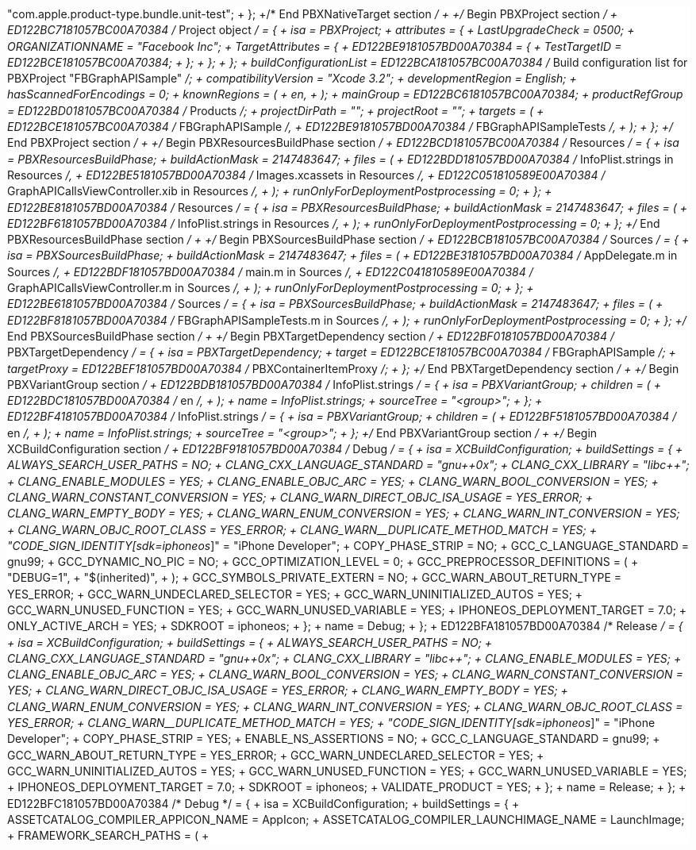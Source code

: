 "com.apple.product-type.bundle.unit-test"; +		}; +/* End PBXNativeTarget section */ + +/* Begin PBXProject section */ +		ED122BC7181057BC00A70384 /* Project object */ = { +			isa = PBXProject; +			attributes = { +				LastUpgradeCheck = 0500; +				ORGANIZATIONNAME = "Facebook Inc"; +				TargetAttributes = { +					ED122BE9181057BD00A70384 = { +						TestTargetID = ED122BCE181057BC00A70384; +					}; +				}; +			}; +			buildConfigurationList = ED122BCA181057BC00A70384 /* Build configuration list for PBXProject "FBGraphAPISample" */; +			compatibilityVersion = "Xcode 3.2"; +			developmentRegion = English; +			hasScannedForEncodings = 0; +			knownRegions = ( +				en, +			); +			mainGroup = ED122BC6181057BC00A70384; +			productRefGroup = ED122BD0181057BC00A70384 /* Products */; +			projectDirPath = ""; +			projectRoot = ""; +			targets = ( +				ED122BCE181057BC00A70384 /* FBGraphAPISample */, +				ED122BE9181057BD00A70384 /* FBGraphAPISampleTests */, +			); +		}; +/* End PBXProject section */ + +/* Begin PBXResourcesBuildPhase section */ +		ED122BCD181057BC00A70384 /* Resources */ = { +			isa = PBXResourcesBuildPhase; +			buildActionMask = 2147483647; +			files = ( +				ED122BDD181057BD00A70384 /* InfoPlist.strings in Resources */, +				ED122BE5181057BD00A70384 /* Images.xcassets in Resources */, +				ED122C051810589E00A70384 /* GraphAPICallsViewController.xib in Resources */, +			); +			runOnlyForDeploymentPostprocessing = 0; +		}; +		ED122BE8181057BD00A70384 /* Resources */ = { +			isa = PBXResourcesBuildPhase; +			buildActionMask = 2147483647; +			files = ( +				ED122BF6181057BD00A70384 /* InfoPlist.strings in Resources */, +			); +			runOnlyForDeploymentPostprocessing = 0; +		}; +/* End PBXResourcesBuildPhase section */ + +/* Begin PBXSourcesBuildPhase section */ +		ED122BCB181057BC00A70384 /* Sources */ = { +			isa = PBXSourcesBuildPhase; +			buildActionMask = 2147483647; +			files = ( +				ED122BE3181057BD00A70384 /* AppDelegate.m in Sources */, +				ED122BDF181057BD00A70384 /* main.m in Sources */, +				ED122C041810589E00A70384 /* GraphAPICallsViewController.m in Sources */, +			); +			runOnlyForDeploymentPostprocessing = 0; +		}; +		ED122BE6181057BD00A70384 /* Sources */ = { +			isa = PBXSourcesBuildPhase; +			buildActionMask = 2147483647; +			files = ( +				ED122BF8181057BD00A70384 /* FBGraphAPISampleTests.m in Sources */, +			); +			runOnlyForDeploymentPostprocessing = 0; +		}; +/* End PBXSourcesBuildPhase section */ + +/* Begin PBXTargetDependency section */ +		ED122BF0181057BD00A70384 /* PBXTargetDependency */ = { +			isa = PBXTargetDependency; +			target = ED122BCE181057BC00A70384 /* FBGraphAPISample */; +			targetProxy = ED122BEF181057BD00A70384 /* PBXContainerItemProxy */; +		}; +/* End PBXTargetDependency section */ + +/* Begin PBXVariantGroup section */ +		ED122BDB181057BD00A70384 /* InfoPlist.strings */ = { +			isa = PBXVariantGroup; +			children = ( +				ED122BDC181057BD00A70384 /* en */, +			); +			name = InfoPlist.strings; +			sourceTree = "&lt;group>"; +		}; +		ED122BF4181057BD00A70384 /* InfoPlist.strings */ = { +			isa = PBXVariantGroup; +			children = ( +				ED122BF5181057BD00A70384 /* en */, +			); +			name = InfoPlist.strings; +			sourceTree = "&lt;group>"; +		}; +/* End PBXVariantGroup section */ + +/* Begin XCBuildConfiguration section */ +		ED122BF9181057BD00A70384 /* Debug */ = { +			isa = XCBuildConfiguration; +			buildSettings = { +				ALWAYS_SEARCH_USER_PATHS = NO; +				CLANG_CXX_LANGUAGE_STANDARD = "gnu++0x"; +				CLANG_CXX_LIBRARY = "libc++"; +				CLANG_ENABLE_MODULES = YES; +				CLANG_ENABLE_OBJC_ARC = YES; +				CLANG_WARN_BOOL_CONVERSION = YES; +				CLANG_WARN_CONSTANT_CONVERSION = YES; +				CLANG_WARN_DIRECT_OBJC_ISA_USAGE = YES_ERROR; +				CLANG_WARN_EMPTY_BODY = YES; +				CLANG_WARN_ENUM_CONVERSION = YES; +				CLANG_WARN_INT_CONVERSION = YES; +				CLANG_WARN_OBJC_ROOT_CLASS = YES_ERROR; +				CLANG_WARN__DUPLICATE_METHOD_MATCH = YES; +				"CODE_SIGN_IDENTITY[sdk=iphoneos*]" = "iPhone Developer"; +				COPY_PHASE_STRIP = NO; +				GCC_C_LANGUAGE_STANDARD = gnu99; +				GCC_DYNAMIC_NO_PIC = NO; +				GCC_OPTIMIZATION_LEVEL = 0; +				GCC_PREPROCESSOR_DEFINITIONS = ( +					"DEBUG=1", +					"$(inherited)", +				); +				GCC_SYMBOLS_PRIVATE_EXTERN = NO; +				GCC_WARN_ABOUT_RETURN_TYPE = YES_ERROR; +				GCC_WARN_UNDECLARED_SELECTOR = YES; +				GCC_WARN_UNINITIALIZED_AUTOS = YES; +				GCC_WARN_UNUSED_FUNCTION = YES; +				GCC_WARN_UNUSED_VARIABLE = YES; +				IPHONEOS_DEPLOYMENT_TARGET = 7.0; +				ONLY_ACTIVE_ARCH = YES; +				SDKROOT = iphoneos; +			}; +			name = Debug; +		}; +		ED122BFA181057BD00A70384 /* Release */ = { +			isa = XCBuildConfiguration; +			buildSettings = { +				ALWAYS_SEARCH_USER_PATHS = NO; +				CLANG_CXX_LANGUAGE_STANDARD = "gnu++0x"; +				CLANG_CXX_LIBRARY = "libc++"; +				CLANG_ENABLE_MODULES = YES; +				CLANG_ENABLE_OBJC_ARC = YES; +				CLANG_WARN_BOOL_CONVERSION = YES; +				CLANG_WARN_CONSTANT_CONVERSION = YES; +				CLANG_WARN_DIRECT_OBJC_ISA_USAGE = YES_ERROR; +				CLANG_WARN_EMPTY_BODY = YES; +				CLANG_WARN_ENUM_CONVERSION = YES; +				CLANG_WARN_INT_CONVERSION = YES; +				CLANG_WARN_OBJC_ROOT_CLASS = YES_ERROR; +				CLANG_WARN__DUPLICATE_METHOD_MATCH = YES; +				"CODE_SIGN_IDENTITY[sdk=iphoneos*]" = "iPhone Developer"; +				COPY_PHASE_STRIP = YES; +				ENABLE_NS_ASSERTIONS = NO; +				GCC_C_LANGUAGE_STANDARD = gnu99; +				GCC_WARN_ABOUT_RETURN_TYPE = YES_ERROR; +				GCC_WARN_UNDECLARED_SELECTOR = YES; +				GCC_WARN_UNINITIALIZED_AUTOS = YES; +				GCC_WARN_UNUSED_FUNCTION = YES; +				GCC_WARN_UNUSED_VARIABLE = YES; +				IPHONEOS_DEPLOYMENT_TARGET = 7.0; +				SDKROOT = iphoneos; +				VALIDATE_PRODUCT = YES; +			}; +			name = Release; +		}; +		ED122BFC181057BD00A70384 /* Debug */ = { +			isa = XCBuildConfiguration; +			buildSettings = { +				ASSETCATALOG_COMPILER_APPICON_NAME = AppIcon; +				ASSETCATALOG_COMPILER_LAUNCHIMAGE_NAME = LaunchImage; +				FRAMEWORK_SEARCH_PATHS = ( +